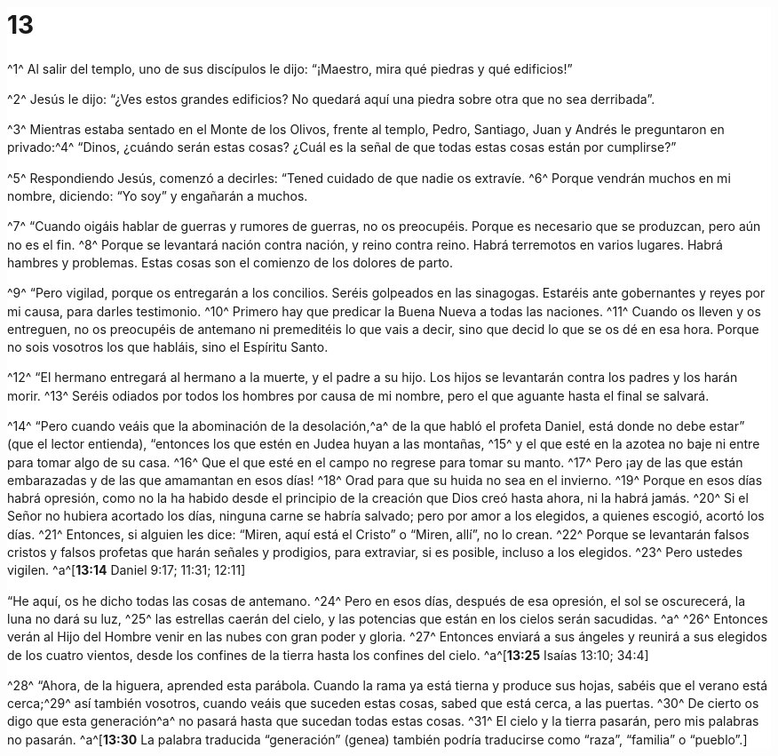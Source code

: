 # 13
^1^ Al salir del templo, uno de sus discípulos le dijo: “¡Maestro, mira qué piedras y qué edificios!”

^2^ Jesús le dijo: “¿Ves estos grandes edificios? No quedará aquí una piedra sobre otra que no sea derribada”. 

^3^ Mientras estaba sentado en el Monte de los Olivos, frente al templo, Pedro, Santiago, Juan y Andrés le preguntaron en privado:^4^ “Dinos, ¿cuándo serán estas cosas? ¿Cuál es la señal de que todas estas cosas están por cumplirse?”

^5^ Respondiendo Jesús, comenzó a decirles: “Tened cuidado de que nadie os extravíe. ^6^ Porque vendrán muchos en mi nombre, diciendo: “Yo soy” y engañarán a muchos. 

^7^ “Cuando oigáis hablar de guerras y rumores de guerras, no os preocupéis. Porque es necesario que se produzcan, pero aún no es el fin. ^8^ Porque se levantará nación contra nación, y reino contra reino. Habrá terremotos en varios lugares. Habrá hambres y problemas. Estas cosas son el comienzo de los dolores de parto. 

^9^ “Pero vigilad, porque os entregarán a los concilios. Seréis golpeados en las sinagogas. Estaréis ante gobernantes y reyes por mi causa, para darles testimonio. ^10^ Primero hay que predicar la Buena Nueva a todas las naciones. ^11^ Cuando os lleven y os entreguen, no os preocupéis de antemano ni premeditéis lo que vais a decir, sino que decid lo que se os dé en esa hora. Porque no sois vosotros los que habláis, sino el Espíritu Santo. 

^12^ “El hermano entregará al hermano a la muerte, y el padre a su hijo. Los hijos se levantarán contra los padres y los harán morir. ^13^ Seréis odiados por todos los hombres por causa de mi nombre, pero el que aguante hasta el final se salvará. 

^14^ “Pero cuando veáis que la abominación de la desolación,^a^ de la que habló el profeta Daniel, está donde no debe estar” (que el lector entienda), “entonces los que estén en Judea huyan a las montañas, ^15^ y el que esté en la azotea no baje ni entre para tomar algo de su casa. ^16^ Que el que esté en el campo no regrese para tomar su manto. ^17^ Pero ¡ay de las que están embarazadas y de las que amamantan en esos días! ^18^ Orad para que su huida no sea en el invierno. ^19^ Porque en esos días habrá opresión, como no la ha habido desde el principio de la creación que Dios creó hasta ahora, ni la habrá jamás. ^20^ Si el Señor no hubiera acortado los días, ninguna carne se habría salvado; pero por amor a los elegidos, a quienes escogió, acortó los días. ^21^ Entonces, si alguien les dice: “Miren, aquí está el Cristo” o “Miren, allí”, no lo crean. ^22^ Porque se levantarán falsos cristos y falsos profetas que harán señales y prodigios, para extraviar, si es posible, incluso a los elegidos. ^23^ Pero ustedes vigilen. 
^a^[**13:14** Daniel 9:17; 11:31; 12:11]

“He aquí, os he dicho todas las cosas de antemano. ^24^ Pero en esos días, después de esa opresión, el sol se oscurecerá, la luna no dará su luz, ^25^ las estrellas caerán del cielo, y las potencias que están en los cielos serán sacudidas. ^a^ ^26^ Entonces verán al Hijo del Hombre venir en las nubes con gran poder y gloria. ^27^ Entonces enviará a sus ángeles y reunirá a sus elegidos de los cuatro vientos, desde los confines de la tierra hasta los confines del cielo. 
^a^[**13:25** Isaías 13:10; 34:4]

^28^ “Ahora, de la higuera, aprended esta parábola. Cuando la rama ya está tierna y produce sus hojas, sabéis que el verano está cerca;^29^ así también vosotros, cuando veáis que suceden estas cosas, sabed que está cerca, a las puertas. ^30^ De cierto os digo que esta generación^a^ no pasará hasta que sucedan todas estas cosas. ^31^ El cielo y la tierra pasarán, pero mis palabras no pasarán. 
^a^[**13:30** La palabra traducida “generación” (genea) también podría traducirse como “raza”, “familia” o “pueblo”.]
